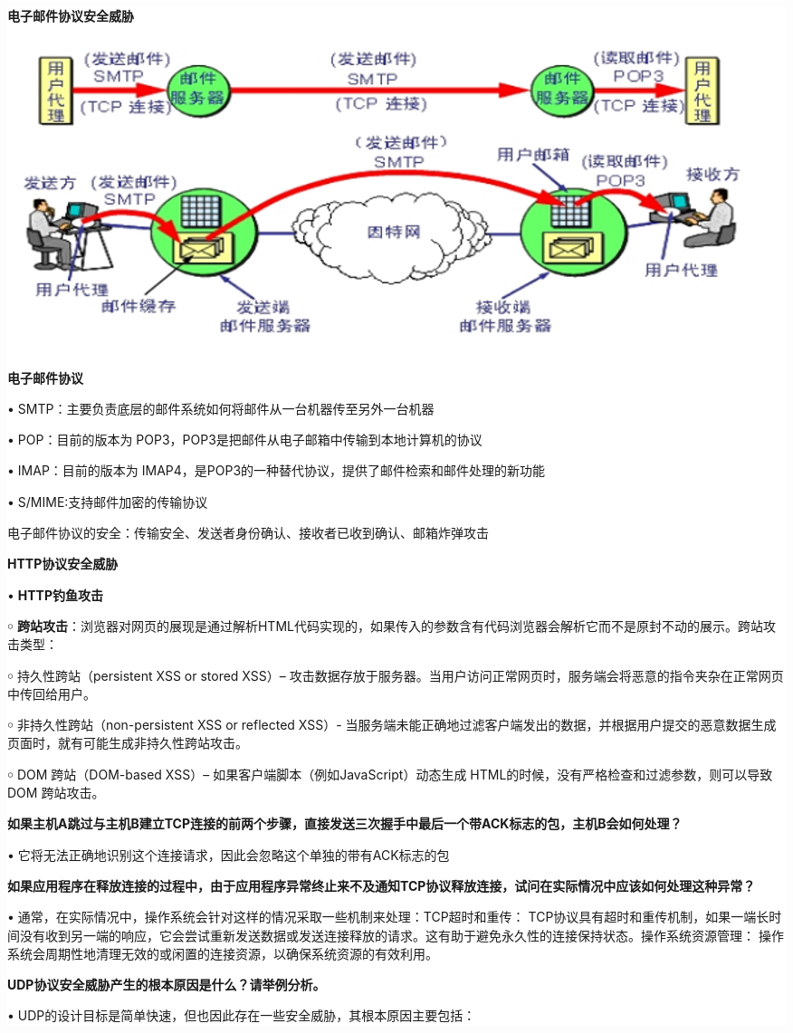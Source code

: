 **电子邮件协议安全威胁**

![2.5.7](./img/2.5.7.png)

**电子邮件协议**

•     SMTP：主要负责底层的邮件系统如何将邮件从一台机器传至另外一台机器

•     POP：目前的版本为 POP3，POP3是把邮件从电子邮箱中传输到本地计算机的协议

•     IMAP：目前的版本为 IMAP4，是POP3的一种替代协议，提供了邮件检索和邮件处理的新功能

•     S/MIME:支持邮件加密的传输协议

电子邮件协议的安全：传输安全、发送者身份确认、接收者已收到确认、邮箱炸弹攻击

**HTTP协议安全威胁**

•     **HTTP钓鱼攻击**

￮    **跨站攻击**：浏览器对网页的展现是通过解析HTML代码实现的，如果传入的参数含有代码浏览器会解析它而不是原封不动的展示。跨站攻击类型：

￮    持久性跨站（persistent XSS or stored XSS）– 攻击数据存放于服务器。当用户访问正常网页时，服务端会将恶意的指令夹杂在正常网页中传回给用户。

￮    非持久性跨站（non-persistent XSS or reflected XSS）- 当服务端未能正确地过滤客户端发出的数据，并根据用户提交的恶意数据生成页面时，就有可能生成非持久性跨站攻击。

￮    DOM 跨站（DOM-based XSS）– 如果客户端脚本（例如JavaScript）动态生成 HTML的时候，没有严格检查和过滤参数，则可以导致 DOM 跨站攻击。

**如果主机A跳过与主机B建立TCP连接的前两个步骤，直接发送三次握手中最后一个带ACK标志的包，主机B会如何处理？**

•     它将无法正确地识别这个连接请求，因此会忽略这个单独的带有ACK标志的包

**如果应用程序在释放连接的过程中，由于应用程序异常终止来不及通知TCP协议释放连接，试问在实际情况中应该如何处理这种异常？**

•     通常，在实际情况中，操作系统会针对这样的情况采取一些机制来处理：TCP超时和重传： TCP协议具有超时和重传机制，如果一端长时间没有收到另一端的响应，它会尝试重新发送数据或发送连接释放的请求。这有助于避免永久性的连接保持状态。操作系统资源管理： 操作系统会周期性地清理无效的或闲置的连接资源，以确保系统资源的有效利用。

**UDP协议安全威胁产生的根本原因是什么？请举例分析。**

•     UDP的设计目标是简单快速，但也因此存在一些安全威胁，其根本原因主要包括：
